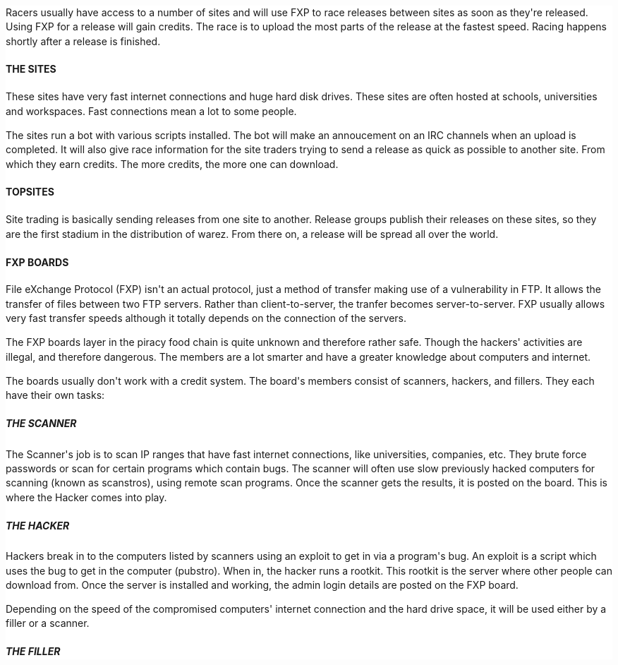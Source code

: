 Racers usually have access to a number of sites and will use FXP to race releases between sites as soon as they're released. Using FXP for a release will gain credits. The race is to upload the most parts of the release at the fastest speed. Racing happens shortly after a release is finished.


#### THE SITES

These sites have very fast internet connections and huge hard disk drives. These sites are often hosted at schools, universities and workspaces. Fast connections mean a lot to some people.

The sites run a bot with various scripts installed. The bot will make an annoucement on an IRC channels when an upload is completed. It will also give race information for the site traders trying to send a release as quick as possible to another site. From which they earn credits. The more credits, the more one can download.


#### TOPSITES

Site trading is basically sending releases from one site to another. Release groups publish their releases on these sites, so they are the first stadium in the distribution of warez. From there on, a release will be spread all over the world.


#### FXP BOARDS

File eXchange Protocol (FXP) isn't an actual protocol, just a method of transfer making use of a vulnerability in FTP. It allows the transfer of files between two FTP servers. Rather than client-to-server, the tranfer becomes server-to-server. FXP usually allows very fast transfer speeds although it totally depends on the connection of the servers.

The FXP boards layer in the piracy food chain is quite unknown and therefore rather safe. Though the hackers' activities are illegal, and therefore dangerous. The members are a lot smarter and have a greater knowledge about computers and internet.

The boards usually don't work with a credit system. The board's members consist of scanners, hackers, and fillers. They each have their own tasks:


##### THE SCANNER

The Scanner's job is to scan IP ranges that have fast internet connections, like universities, companies, etc. They brute force passwords or scan for certain programs which contain bugs. The scanner will often use slow previously hacked computers for scanning (known as scanstros), using remote scan programs. Once the scanner gets the results, it is posted on the board. This is where the Hacker comes into play.


##### THE HACKER

Hackers break in to the computers listed by scanners using an exploit to get in via a program's bug. An exploit is a script which uses the bug to get in the computer (pubstro). When in, the hacker runs a rootkit. This rootkit is the server where other people can download from. Once the server is installed and working, the admin login details are posted on the FXP board.

Depending on the speed of the compromised computers' internet connection and the hard drive space, it will be used either by a filler or a scanner.


##### THE FILLER
